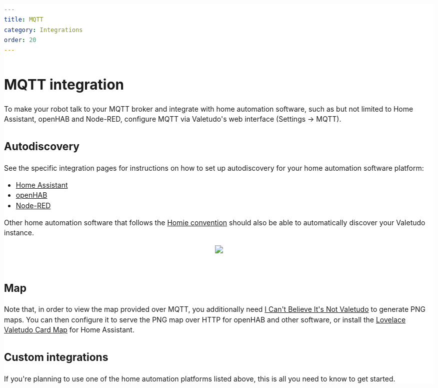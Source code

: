 ```yaml
---
title: MQTT
category: Integrations
order: 20
---
```


# MQTT integration

To make your robot talk to your MQTT broker and integrate with home automation software, such as but not limited to
Home Assistant, openHAB and Node-RED, configure MQTT via Valetudo's web interface (Settings → MQTT).

## Autodiscovery

See the specific integration pages for instructions on how to set up autodiscovery for your home automation software
platform:

- [Home Assistant](./home-assistant-integration)
- [openHAB](./openhab-integration)
- [Node-RED](./node-red)

Other home automation software that follows the [Homie convention](https://homieiot.github.io/) should also be able to
automatically discover your Valetudo instance.

<div style="text-align: center;">
    <a href="https://homieiot.github.io" rel="noopener" target="_blank">
        <img src="./img/works-with-homie.svg" />
    </a>
    <br>
    <br>
</div>

## Map

Note that, in order to view the map provided over MQTT, you additionally need
[I Can't Believe It's Not Valetudo](/pages/companion_apps/i_cant_believe_its_not_valetudo.html) to generate PNG maps.
You can then configure it to serve the PNG map over HTTP for openHAB and other software, or install the
[Lovelace Valetudo Card Map](/pages/companion_apps/lovelace_valetudo_map_card.html) for Home Assistant. 

## Custom integrations

If you're planning to use one of the home automation platforms listed above, this is all you need to know to get started.
